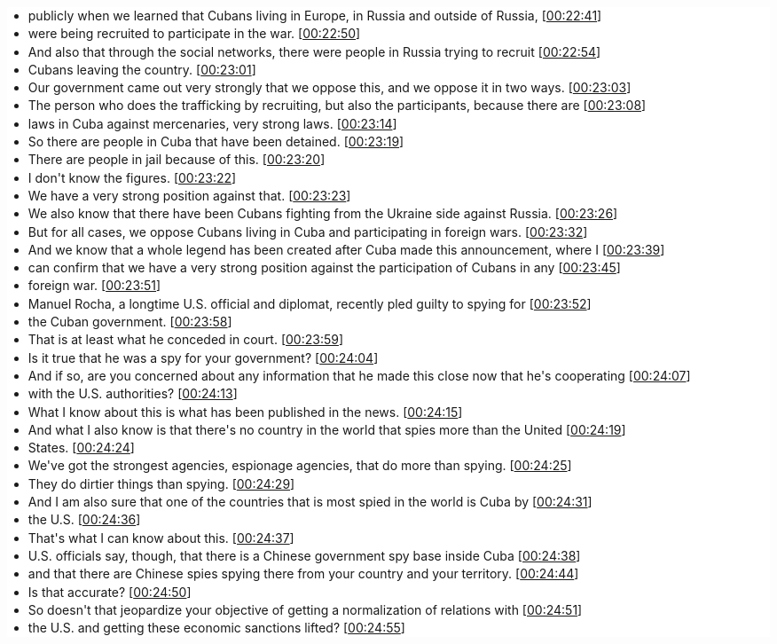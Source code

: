 *  publicly when we learned that Cubans living in Europe, in Russia and outside of Russia, [[00:22:41](https://www.youtube.com/watch?v=o_rSzIHyDD8&t=1361.4s)]
*  were being recruited to participate in the war. [[00:22:50](https://www.youtube.com/watch?v=o_rSzIHyDD8&t=1370.52s)]
*  And also that through the social networks, there were people in Russia trying to recruit [[00:22:54](https://www.youtube.com/watch?v=o_rSzIHyDD8&t=1374.64s)]
*  Cubans leaving the country. [[00:23:01](https://www.youtube.com/watch?v=o_rSzIHyDD8&t=1381.0s)]
*  Our government came out very strongly that we oppose this, and we oppose it in two ways. [[00:23:03](https://www.youtube.com/watch?v=o_rSzIHyDD8&t=1383.52s)]
*  The person who does the trafficking by recruiting, but also the participants, because there are [[00:23:08](https://www.youtube.com/watch?v=o_rSzIHyDD8&t=1388.8799999999999s)]
*  laws in Cuba against mercenaries, very strong laws. [[00:23:14](https://www.youtube.com/watch?v=o_rSzIHyDD8&t=1394.28s)]
*  So there are people in Cuba that have been detained. [[00:23:19](https://www.youtube.com/watch?v=o_rSzIHyDD8&t=1399.08s)]
*  There are people in jail because of this. [[00:23:20](https://www.youtube.com/watch?v=o_rSzIHyDD8&t=1400.8799999999999s)]
*  I don't know the figures. [[00:23:22](https://www.youtube.com/watch?v=o_rSzIHyDD8&t=1402.4s)]
*  We have a very strong position against that. [[00:23:23](https://www.youtube.com/watch?v=o_rSzIHyDD8&t=1403.76s)]
*  We also know that there have been Cubans fighting from the Ukraine side against Russia. [[00:23:26](https://www.youtube.com/watch?v=o_rSzIHyDD8&t=1406.8799999999999s)]
*  But for all cases, we oppose Cubans living in Cuba and participating in foreign wars. [[00:23:32](https://www.youtube.com/watch?v=o_rSzIHyDD8&t=1412.8s)]
*  And we know that a whole legend has been created after Cuba made this announcement, where I [[00:23:39](https://www.youtube.com/watch?v=o_rSzIHyDD8&t=1419.72s)]
*  can confirm that we have a very strong position against the participation of Cubans in any [[00:23:45](https://www.youtube.com/watch?v=o_rSzIHyDD8&t=1425.36s)]
*  foreign war. [[00:23:51](https://www.youtube.com/watch?v=o_rSzIHyDD8&t=1431.32s)]
*  Manuel Rocha, a longtime U.S. official and diplomat, recently pled guilty to spying for [[00:23:52](https://www.youtube.com/watch?v=o_rSzIHyDD8&t=1432.32s)]
*  the Cuban government. [[00:23:58](https://www.youtube.com/watch?v=o_rSzIHyDD8&t=1438.32s)]
*  That is at least what he conceded in court. [[00:23:59](https://www.youtube.com/watch?v=o_rSzIHyDD8&t=1439.48s)]
*  Is it true that he was a spy for your government? [[00:24:04](https://www.youtube.com/watch?v=o_rSzIHyDD8&t=1444.8799999999999s)]
*  And if so, are you concerned about any information that he made this close now that he's cooperating [[00:24:07](https://www.youtube.com/watch?v=o_rSzIHyDD8&t=1447.52s)]
*  with the U.S. authorities? [[00:24:13](https://www.youtube.com/watch?v=o_rSzIHyDD8&t=1453.6399999999999s)]
*  What I know about this is what has been published in the news. [[00:24:15](https://www.youtube.com/watch?v=o_rSzIHyDD8&t=1455.4399999999998s)]
*  And what I also know is that there's no country in the world that spies more than the United [[00:24:19](https://www.youtube.com/watch?v=o_rSzIHyDD8&t=1459.52s)]
*  States. [[00:24:24](https://www.youtube.com/watch?v=o_rSzIHyDD8&t=1464.12s)]
*  We've got the strongest agencies, espionage agencies, that do more than spying. [[00:24:25](https://www.youtube.com/watch?v=o_rSzIHyDD8&t=1465.12s)]
*  They do dirtier things than spying. [[00:24:29](https://www.youtube.com/watch?v=o_rSzIHyDD8&t=1469.28s)]
*  And I am also sure that one of the countries that is most spied in the world is Cuba by [[00:24:31](https://www.youtube.com/watch?v=o_rSzIHyDD8&t=1471.56s)]
*  the U.S. [[00:24:36](https://www.youtube.com/watch?v=o_rSzIHyDD8&t=1476.7199999999998s)]
*  That's what I can know about this. [[00:24:37](https://www.youtube.com/watch?v=o_rSzIHyDD8&t=1477.7199999999998s)]
*  U.S. officials say, though, that there is a Chinese government spy base inside Cuba [[00:24:38](https://www.youtube.com/watch?v=o_rSzIHyDD8&t=1478.7199999999998s)]
*  and that there are Chinese spies spying there from your country and your territory. [[00:24:44](https://www.youtube.com/watch?v=o_rSzIHyDD8&t=1484.84s)]
*  Is that accurate? [[00:24:50](https://www.youtube.com/watch?v=o_rSzIHyDD8&t=1490.28s)]
*  So doesn't that jeopardize your objective of getting a normalization of relations with [[00:24:51](https://www.youtube.com/watch?v=o_rSzIHyDD8&t=1491.44s)]
*  the U.S. and getting these economic sanctions lifted? [[00:24:55](https://www.youtube.com/watch?v=o_rSzIHyDD8&t=1495.84s)]